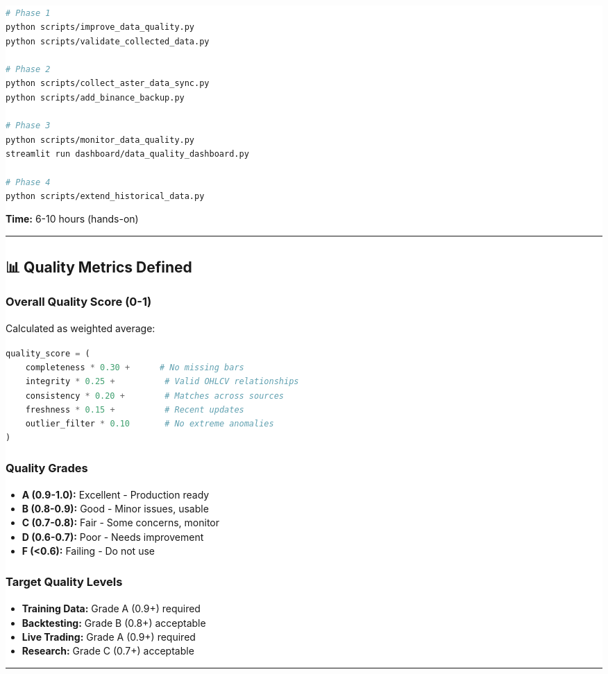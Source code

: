 ```bash
# Phase 1
python scripts/improve_data_quality.py
python scripts/validate_collected_data.py

# Phase 2
python scripts/collect_aster_data_sync.py
python scripts/add_binance_backup.py

# Phase 3
python scripts/monitor_data_quality.py
streamlit run dashboard/data_quality_dashboard.py

# Phase 4
python scripts/extend_historical_data.py
```

**Time:** 6-10 hours (hands-on)

---

## 📊 **Quality Metrics Defined**

### **Overall Quality Score** (0-1)

Calculated as weighted average:

```python
quality_score = (
    completeness * 0.30 +      # No missing bars
    integrity * 0.25 +          # Valid OHLCV relationships
    consistency * 0.20 +        # Matches across sources
    freshness * 0.15 +          # Recent updates
    outlier_filter * 0.10       # No extreme anomalies
)
```

### **Quality Grades**

- **A (0.9-1.0):** Excellent - Production ready
- **B (0.8-0.9):** Good - Minor issues, usable
- **C (0.7-0.8):** Fair - Some concerns, monitor
- **D (0.6-0.7):** Poor - Needs improvement
- **F (<0.6):** Failing - Do not use

### **Target Quality Levels**

- **Training Data:** Grade A (0.9+) required
- **Backtesting:** Grade B (0.8+) acceptable
- **Live Trading:** Grade A (0.9+) required
- **Research:** Grade C (0.7+) acceptable

---
